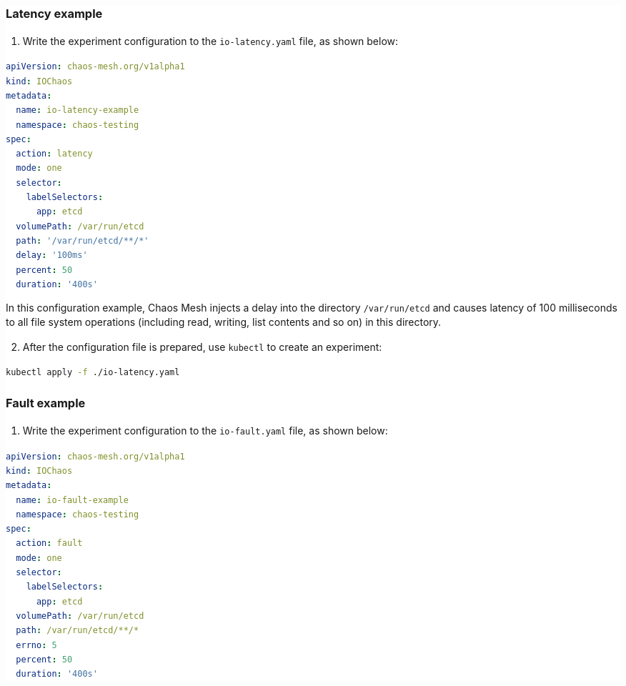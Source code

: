### Latency example

1. Write the experiment configuration to the `io-latency.yaml` file, as shown below:

  ```yaml
  apiVersion: chaos-mesh.org/v1alpha1
  kind: IOChaos
  metadata:
    name: io-latency-example
    namespace: chaos-testing
  spec:
    action: latency
    mode: one
    selector:
      labelSelectors:
        app: etcd
    volumePath: /var/run/etcd
    path: '/var/run/etcd/**/*'
    delay: '100ms'
    percent: 50
    duration: '400s'
  ```

  In this configuration example, Chaos Mesh injects a delay into the directory `/var/run/etcd` and causes latency of 100 milliseconds to all file system operations (including read, writing, list contents and so on) in this directory.

2. After the configuration file is prepared, use `kubectl` to create an experiment:

  ```bash
  kubectl apply -f ./io-latency.yaml
  ```

### Fault example

1. Write the experiment configuration to the `io-fault.yaml` file, as shown below:

  ```yaml
  apiVersion: chaos-mesh.org/v1alpha1
  kind: IOChaos
  metadata:
    name: io-fault-example
    namespace: chaos-testing
  spec:
    action: fault
    mode: one
    selector:
      labelSelectors:
        app: etcd
    volumePath: /var/run/etcd
    path: /var/run/etcd/**/*
    errno: 5
    percent: 50
    duration: '400s'
  ```
